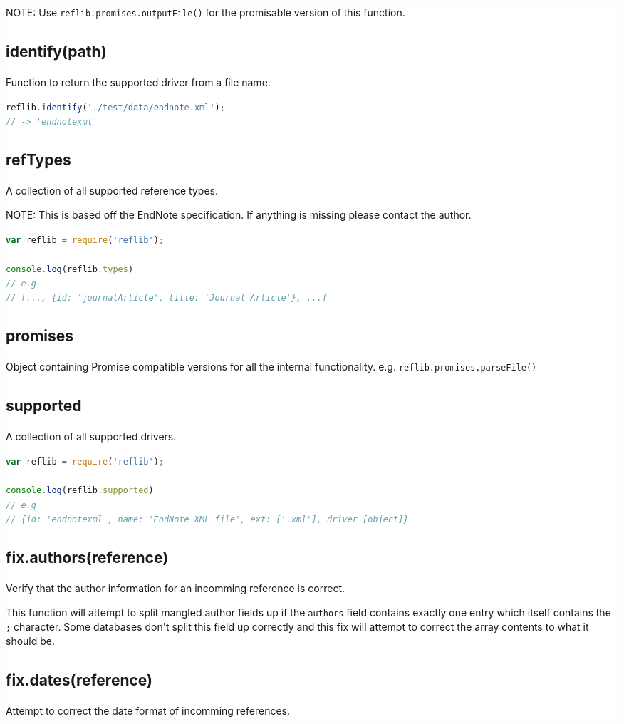 NOTE: Use `reflib.promises.outputFile()` for the promisable version of this function.


identify(path)
--------------
Function to return the supported driver from a file name.

```javascript
reflib.identify('./test/data/endnote.xml');
// -> 'endnotexml'
```

refTypes
--------
A collection of all supported reference types.

NOTE: This is based off the EndNote specification. If anything is missing please contact the author.

```javascript
var reflib = require('reflib');

console.log(reflib.types)
// e.g
// [..., {id: 'journalArticle', title: 'Journal Article'}, ...]
```

promises
--------
Object containing Promise compatible versions for all the internal functionality. e.g. `reflib.promises.parseFile()`


supported
---------
A collection of all supported drivers.

```javascript
var reflib = require('reflib');

console.log(reflib.supported)
// e.g
// {id: 'endnotexml', name: 'EndNote XML file', ext: ['.xml'], driver [object]}
```

fix.authors(reference)
----------------------
Verify that the author information for an incomming reference is correct.

This function will attempt to split mangled author fields up if the `authors` field contains exactly one entry which itself contains the `;` character. Some databases don't split this field up correctly and this fix will attempt to correct the array contents to what it should be.


fix.dates(reference)
--------------------
Attempt to correct the date format of incomming references.
